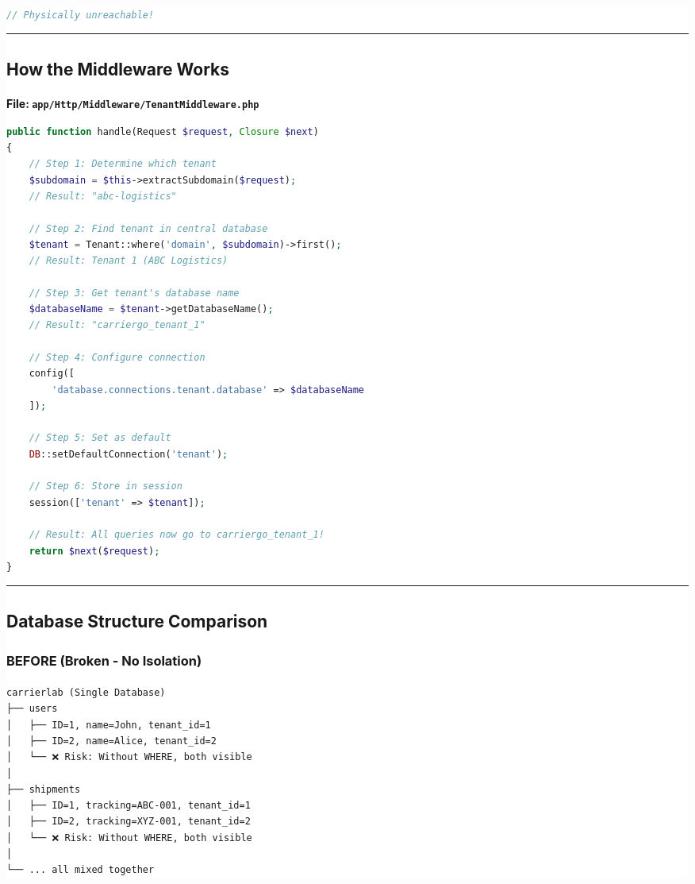 ```php
// Physically unreachable!
```

---

## How the Middleware Works

**File: `app/Http/Middleware/TenantMiddleware.php`**

```php
public function handle(Request $request, Closure $next)
{
    // Step 1: Determine which tenant
    $subdomain = $this->extractSubdomain($request);
    // Result: "abc-logistics"

    // Step 2: Find tenant in central database
    $tenant = Tenant::where('domain', $subdomain)->first();
    // Result: Tenant 1 (ABC Logistics)

    // Step 3: Get tenant's database name
    $databaseName = $tenant->getDatabaseName();
    // Result: "carriergo_tenant_1"

    // Step 4: Configure connection
    config([
        'database.connections.tenant.database' => $databaseName
    ]);

    // Step 5: Set as default
    DB::setDefaultConnection('tenant');

    // Step 6: Store in session
    session(['tenant' => $tenant]);

    // Result: All queries now go to carriergo_tenant_1!
    return $next($request);
}
```

---

## Database Structure Comparison

### BEFORE (Broken - No Isolation)

```
carrierlab (Single Database)
├── users
│   ├── ID=1, name=John, tenant_id=1
│   ├── ID=2, name=Alice, tenant_id=2
│   └── ❌ Risk: Without WHERE, both visible
│
├── shipments
│   ├── ID=1, tracking=ABC-001, tenant_id=1
│   ├── ID=2, tracking=XYZ-001, tenant_id=2
│   └── ❌ Risk: Without WHERE, both visible
│
└── ... all mixed together
```
